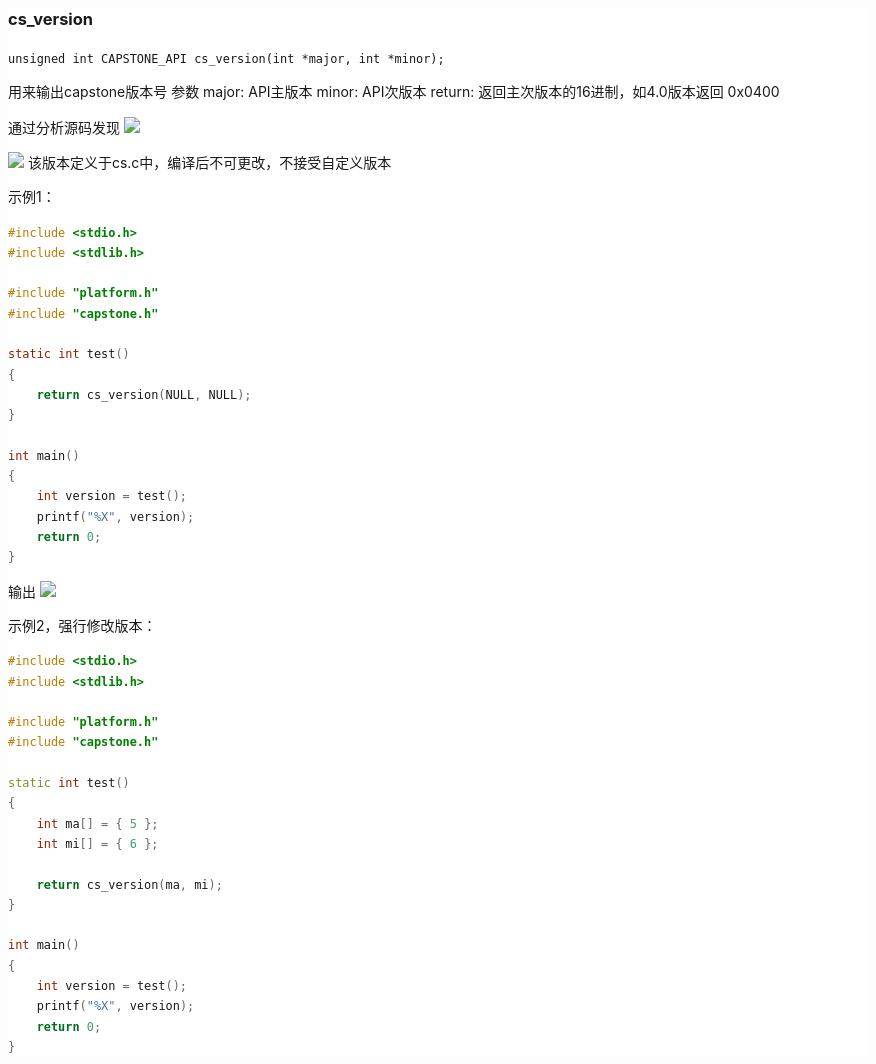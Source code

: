 

### cs_version

`unsigned int CAPSTONE_API cs_version(int *major, int *minor);`

用来输出capstone版本号
参数 
major: API主版本
minor: API次版本
return: 返回主次版本的16进制，如4.0版本返回 0x0400

通过分析源码发现
![](https://i.loli.net/2019/07/21/5d345fe61e3c630129.jpg)

![](https://i.loli.net/2019/07/21/5d34602a326f528259.jpg)
该版本定义于cs.c中，编译后不可更改，不接受自定义版本

示例1：

```c
#include <stdio.h>
#include <stdlib.h>

#include "platform.h"
#include "capstone.h"

static int test()
{
	return cs_version(NULL, NULL);	
}

int main()
{
	int version = test();
	printf("%X", version);
	return 0;
}
```

输出
![](https://i.loli.net/2019/07/21/5d3465239ff2d14595.jpg)

示例2，强行修改版本：

```cpp
#include <stdio.h>
#include <stdlib.h>

#include "platform.h"
#include "capstone.h"

static int test()
{
	int ma[] = { 5 };
	int mi[] = { 6 };

	return cs_version(ma, mi);	
}

int main()
{
	int version = test();
	printf("%X", version);
	return 0;
}
```